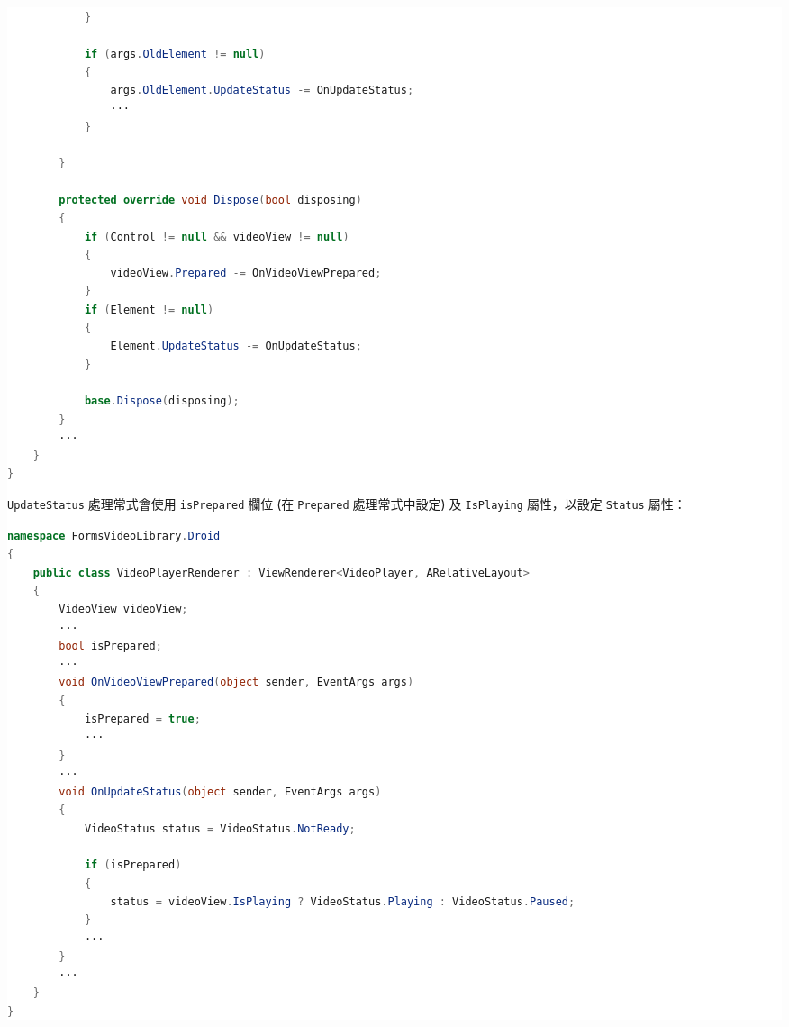 ```csharp
            }

            if (args.OldElement != null)
            {
                args.OldElement.UpdateStatus -= OnUpdateStatus;
                ···
            }

        }

        protected override void Dispose(bool disposing)
        {
            if (Control != null && videoView != null)
            {
                videoView.Prepared -= OnVideoViewPrepared;
            }
            if (Element != null)
            {
                Element.UpdateStatus -= OnUpdateStatus;
            }

            base.Dispose(disposing);
        }
        ···
    }
}
```

`UpdateStatus` 處理常式會使用 `isPrepared` 欄位 (在 `Prepared` 處理常式中設定) 及 `IsPlaying` 屬性，以設定 `Status` 屬性：

```csharp
namespace FormsVideoLibrary.Droid
{
    public class VideoPlayerRenderer : ViewRenderer<VideoPlayer, ARelativeLayout>
    {
        VideoView videoView;
        ···
        bool isPrepared;
        ···
        void OnVideoViewPrepared(object sender, EventArgs args)
        {
            isPrepared = true;
            ···
        }
        ···
        void OnUpdateStatus(object sender, EventArgs args)
        {
            VideoStatus status = VideoStatus.NotReady;

            if (isPrepared)
            {
                status = videoView.IsPlaying ? VideoStatus.Playing : VideoStatus.Paused;
            }
            ···
        }
        ···
    }
}
```
